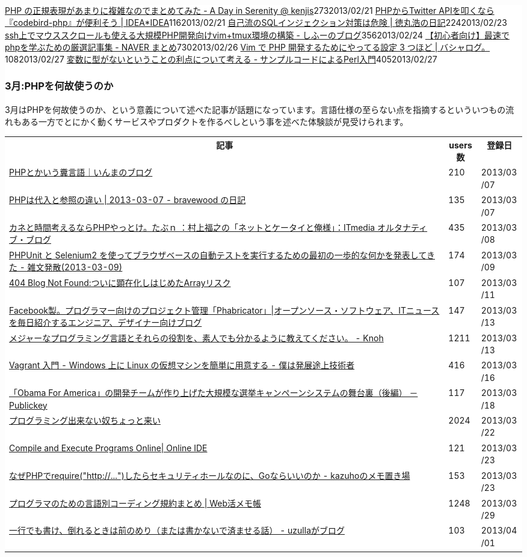 <tr><td><a href='http://d.hatena.ne.jp/Kenji_s/20130221/php_regexp' target='_blank'>PHP の正規表現があまりに複雑なのでまとめてみた - A Day in Serenity @ kenjis</a></td><td>273</td><td>2013/02/21</td></tr>
<tr><td><a href='http://www.ideaxidea.com/archives/2013/02/codebird-php.html' target='_blank'>PHPからTwitter APIを叩くなら『codebird-php』が便利そう | IDEA*IDEA</a></td><td>116</td><td>2013/02/21</td></tr>
<tr><td><a href='http://blog.tokumaru.org/2013/02/security-measures-of-own-way-are-unsafe.html' target='_blank'>自己流のSQLインジェクション対策は危険 | 徳丸浩の日記</a></td><td>224</td><td>2013/02/23</td></tr>
<tr><td><a href='http://d.hatena.ne.jp/sifue/20130224/1361713497' target='_blank'>ssh上でマウススクロールも使える大規模PHP開発向けvim+tmux環境の構築 - しふーのブログ</a></td><td>356</td><td>2013/02/24</td></tr>
<tr><td><a href='http://matome.naver.jp/odai/2136185347913005301' target='_blank'>【初心者向け】最速でphpを学ぶための厳選記事集 - NAVER まとめ</a></td><td>730</td><td>2013/02/26</td></tr>
<tr><td><a href='http://c-brains.jp/blog/wsg/13/02/27-102230.php' target='_blank'>Vim で PHP 開発するためにやってる設定 3 つほど | バシャログ。</a></td><td>108</td><td>2013/02/27</td></tr>
<tr><td><a href='http://d.hatena.ne.jp/perlcodesample/20130227/1361928810' target='_blank'>変数に型がないということの利点について考える - サンプルコードによるPerl入門</a></td><td>405</td><td>2013/02/27</td></tr>
</table>

<h3>3月:PHPを何故使うのか</h3>
3月はPHPを何故使うのか、という意義について述べた記事が話題になっています。言語仕様の至らない点を指摘するといういつもの流れもある一方でとにかく動くサービスやプロダクトを作るべしという事を述べた体験談が見受けられます。

<table>
<tr><th>記事</th><th>users数</th><th>登録日</th></tr>
<tr><td><a href='http://ameblo.jp/nikko-inma/entry-11122429825.html' target='_blank'>PHPとかいう糞言語｜いんまのブログ</a></td><td>210</td><td>2013/03/07</td></tr>
<tr><td><a href='http://d.hatena.ne.jp/bravewood/20130307' target='_blank'>PHPは代入と参照の違い | 2013-03-07 - bravewood の日記</a></td><td>135</td><td>2013/03/07</td></tr>
<tr><td><a href='http://blogs.itmedia.co.jp/fukuyuki/2013/03/php-57de.html' target='_blank'>カネと時間考えるならPHPやっとけ。たぶｎ ：村上福之の「ネットとケータイと俺様」：ITmedia オルタナティブ・ブログ</a></td><td>435</td><td>2013/03/08</td></tr>
<tr><td><a href='http://suzuki.tdiary.net/20130309.html#p01' target='_blank'>PHPUnit と Selenium2 を使ってブラウザベースの自動テストを実行するための最初の一歩的な何かを発表してきた - 雑文発散(2013-03-09)</a></td><td>174</td><td>2013/03/09</td></tr>
<tr><td><a href='http://blog.livedoor.jp/dankogai/archives/51858766.html' target='_blank'>404 Blog Not Found:ついに顕在化しはじめたArrayリスク</a></td><td>107</td><td>2013/03/11</td></tr>
<tr><td><a href='http://www.moongift.jp/2013/03/20130313-2/' target='_blank'>Facebook製。プログラマー向けのプロジェクト管理「Phabricator」|オープンソース・ソフトウェア、ITニュースを毎日紹介するエンジニア、デザイナー向けブログ</a></td><td>147</td><td>2013/03/13</td></tr>
<tr><td><a href='http://knoh.jp/answers/22cc7d73' target='_blank'>メジャーなプログラミング言語とそれらの役割を、素人でも分かるように教えてください。 - Knoh</a></td><td>1211</td><td>2013/03/13</td></tr>
<tr><td><a href='http://blog.champierre.com/973' target='_blank'>Vagrant 入門 - Windows 上に Linux の仮想マシンを簡単に用意する - 僕は発展途上技術者</a></td><td>416</td><td>2013/03/16</td></tr>
<tr><td><a href='http://www.publickey1.jp/blog/13/obama_for_america_1.html' target='_blank'>「Obama For America」の開発チームが作り上げた大規模な選挙キャンペーンシステムの舞台裏（後編） － Publickey</a></td><td>117</td><td>2013/03/18</td></tr>
<tr><td><a href='http://anond.hatelabo.jp/20130322031333' target='_blank'>プログラミング出来ない奴ちょっと来い</a></td><td>2024</td><td>2013/03/22</td></tr>
<tr><td><a href='http://www.compileonline.com/' target='_blank'>Compile and Execute Programs Online| Online IDE</a></td><td>121</td><td>2013/03/23</td></tr>
<tr><td><a href='http://d.hatena.ne.jp/kazuhooku/20130323/1364039729' target='_blank'>なぜPHPでrequire("http://...")したらセキュリティホールなのに、Goならいいのか - kazuhoのメモ置き場</a></td><td>153</td><td>2013/03/23</td></tr>
<tr><td><a href='http://blog.verygoodtown.com/2013/03/development-user-style-guide/' target='_blank'>プログラマのための言語別コーディング規約まとめ | Web活メモ帳</a></td><td>1248</td><td>2013/03/29</td></tr>
<tr><td><a href='http://uzulla.hateblo.jp/entry/2013/03/31/223143' target='_blank'>一行でも書け、倒れるときは前のめり（または書かないで済ませる話） - uzullaがブログ</a></td><td>103</td><td>2013/04/01</td></tr>
</table>
